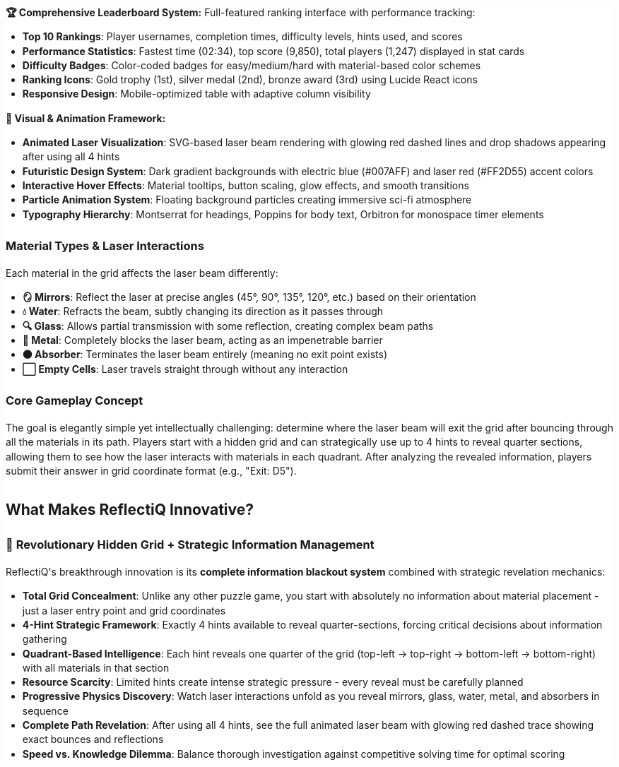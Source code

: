 **🏆 Comprehensive Leaderboard System:**
Full-featured ranking interface with performance tracking:

- **Top 10 Rankings**: Player usernames, completion times, difficulty levels, hints used, and scores
- **Performance Statistics**: Fastest time (02:34), top score (9,850), total players (1,247) displayed in stat cards
- **Difficulty Badges**: Color-coded badges for easy/medium/hard with material-based color schemes
- **Ranking Icons**: Gold trophy (1st), silver medal (2nd), bronze award (3rd) using Lucide React icons
- **Responsive Design**: Mobile-optimized table with adaptive column visibility

**🎨 Visual & Animation Framework:**

- **Animated Laser Visualization**: SVG-based laser beam rendering with glowing red dashed lines and drop shadows appearing after using all 4 hints
- **Futuristic Design System**: Dark gradient backgrounds with electric blue (#007AFF) and laser red (#FF2D55) accent colors
- **Interactive Hover Effects**: Material tooltips, button scaling, glow effects, and smooth transitions
- **Particle Animation System**: Floating background particles creating immersive sci-fi atmosphere
- **Typography Hierarchy**: Montserrat for headings, Poppins for body text, Orbitron for monospace timer elements

### Material Types & Laser Interactions

Each material in the grid affects the laser beam differently:

- **🪞 Mirrors**: Reflect the laser at precise angles (45°, 90°, 135°, 120°, etc.) based on their orientation
- **💧 Water**: Refracts the beam, subtly changing its direction as it passes through
- **🔍 Glass**: Allows partial transmission with some reflection, creating complex beam paths
- **🔩 Metal**: Completely blocks the laser beam, acting as an impenetrable barrier
- **⚫ Absorber**: Terminates the laser beam entirely (meaning no exit point exists)
- **⬜ Empty Cells**: Laser travels straight through without any interaction

### Core Gameplay Concept

The goal is elegantly simple yet intellectually challenging: determine where the laser beam will exit the grid after bouncing through all the materials in its path. Players start with a hidden grid and can strategically use up to 4 hints to reveal quarter sections, allowing them to see how the laser interacts with materials in each quadrant. After analyzing the revealed information, players submit their answer in grid coordinate format (e.g., "Exit: D5").

## What Makes ReflectiQ Innovative?

### 🧠 **Revolutionary Hidden Grid + Strategic Information Management**

ReflectiQ's breakthrough innovation is its **complete information blackout system** combined with strategic revelation mechanics:

- **Total Grid Concealment**: Unlike any other puzzle game, you start with absolutely no information about material placement - just a laser entry point and grid coordinates
- **4-Hint Strategic Framework**: Exactly 4 hints available to reveal quarter-sections, forcing critical decisions about information gathering
- **Quadrant-Based Intelligence**: Each hint reveals one quarter of the grid (top-left → top-right → bottom-left → bottom-right) with all materials in that section
- **Resource Scarcity**: Limited hints create intense strategic pressure - every reveal must be carefully planned
- **Progressive Physics Discovery**: Watch laser interactions unfold as you reveal mirrors, glass, water, metal, and absorbers in sequence
- **Complete Path Revelation**: After using all 4 hints, see the full animated laser beam with glowing red dashed trace showing exact bounces and reflections
- **Speed vs. Knowledge Dilemma**: Balance thorough investigation against competitive solving time for optimal scoring
